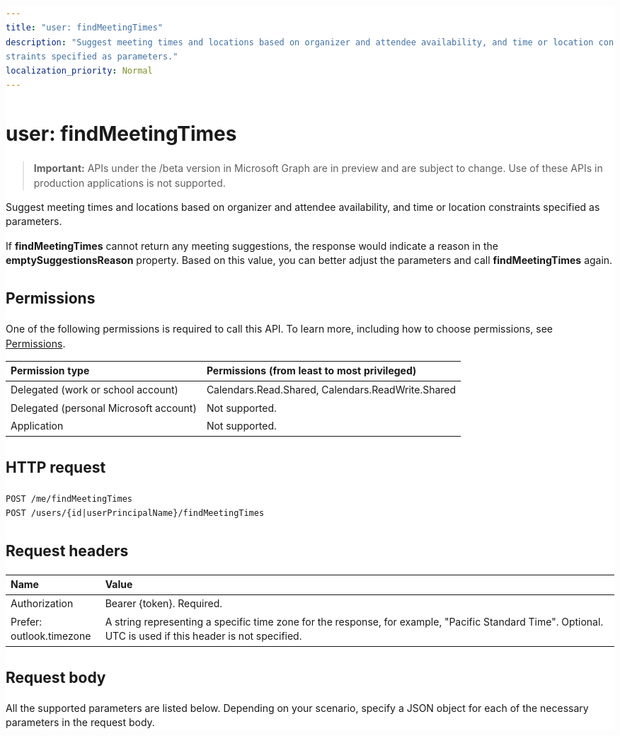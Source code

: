 ```yaml
---
title: "user: findMeetingTimes"
description: "Suggest meeting times and locations based on organizer and attendee availability, and time or location constraints specified as parameters."
localization_priority: Normal
---
```


# user: findMeetingTimes

> **Important:** APIs under the /beta version in Microsoft Graph are in preview and are subject to change. Use of these APIs in production applications is not supported.

Suggest meeting times and locations based on organizer and attendee availability, and time or location constraints specified as parameters.

If **findMeetingTimes** cannot return any meeting suggestions, the response would indicate a reason in the **emptySuggestionsReason** property. 
Based on this value, you can better adjust the parameters and call **findMeetingTimes** again.


## Permissions
One of the following permissions is required to call this API. To learn more, including how to choose permissions, see [Permissions](/graph/permissions-reference).

|Permission type      | Permissions (from least to most privileged)              |
|:--------------------|:---------------------------------------------------------|
|Delegated (work or school account) | Calendars.Read.Shared, Calendars.ReadWrite.Shared    |
|Delegated (personal Microsoft account) | Not supported.    |
|Application | Not supported. |

## HTTP request

```http
POST /me/findMeetingTimes
POST /users/{id|userPrincipalName}/findMeetingTimes
```
## Request headers
| Name       | Value|
|:---------------|:----------|
| Authorization  | Bearer {token}. Required. |
| Prefer: outlook.timezone | A string representing a specific time zone for the response, for example, "Pacific Standard Time". Optional. UTC is used if this header is not specified. |

## Request body
All the supported parameters are listed below. Depending on your scenario, specify a JSON object for each of the necessary parameters in the request body. 

